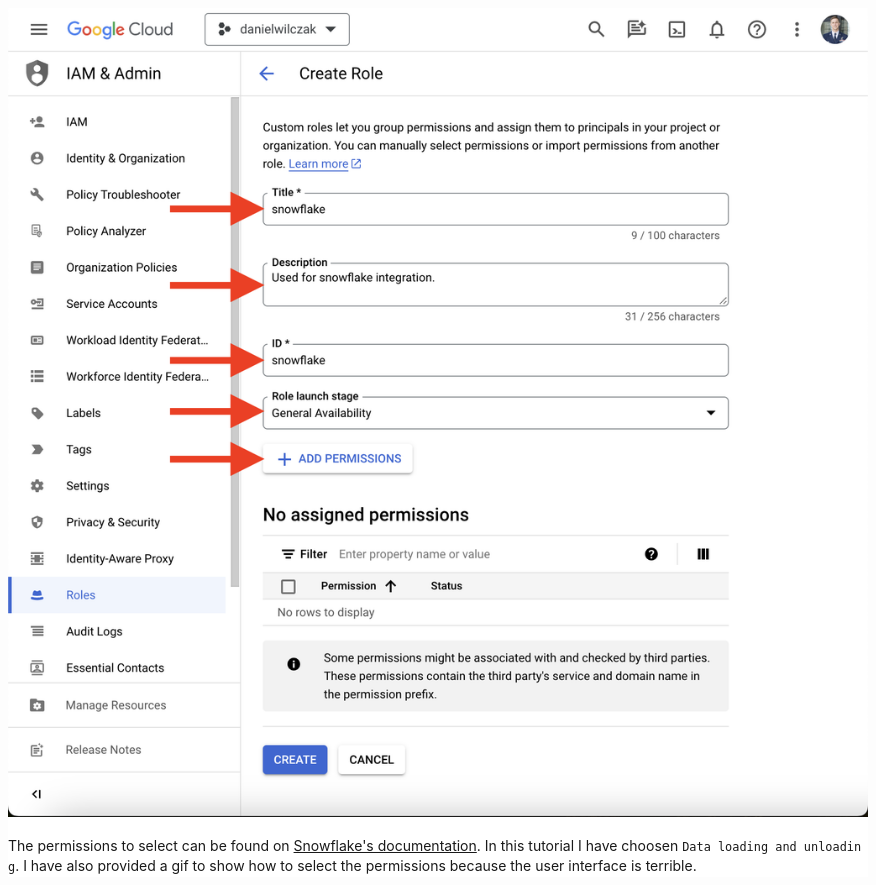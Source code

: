 ![Role information](images/28.png)

The permissions to select can be found on [Snowflake's documentation](https://docs.snowflake.com/en/user-guide/data-load-gcs-config#creating-a-custom-iam-role). In this tutorial I have choosen `Data loading and unloading`. I have also provided a gif to show how to select the permissions because the user interface is terrible.